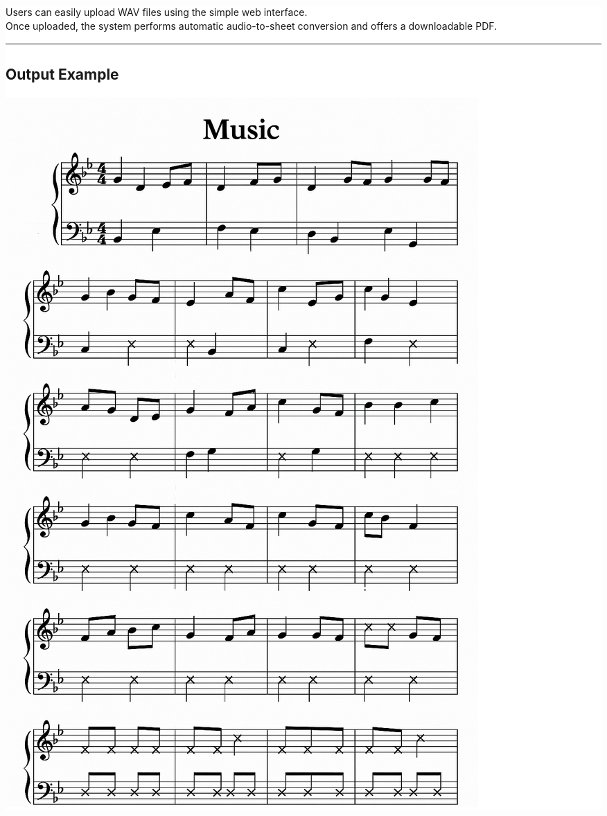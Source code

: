 Users can easily upload WAV files using the simple web interface.  
Once uploaded, the system performs automatic audio-to-sheet conversion and offers a downloadable PDF.

---

## Output Example
![Generated Sheet Music](docs/3.png)
